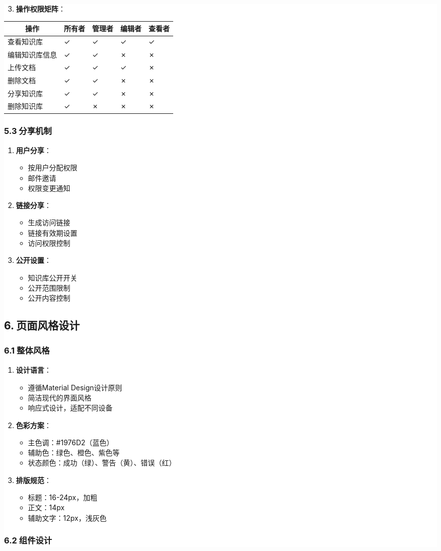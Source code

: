3. **操作权限矩阵**：

| 操作 | 所有者 | 管理者 | 编辑者 | 查看者 |
|------|--------|--------|--------|--------|
| 查看知识库 | ✓ | ✓ | ✓ | ✓ |
| 编辑知识库信息 | ✓ | ✓ | ✗ | ✗ |
| 上传文档 | ✓ | ✓ | ✓ | ✗ |
| 删除文档 | ✓ | ✓ | ✗ | ✗ |
| 分享知识库 | ✓ | ✓ | ✗ | ✗ |
| 删除知识库 | ✓ | ✗ | ✗ | ✗ |

### 5.3 分享机制

1. **用户分享**：
   - 按用户分配权限
   - 邮件邀请
   - 权限变更通知

2. **链接分享**：
   - 生成访问链接
   - 链接有效期设置
   - 访问权限控制

3. **公开设置**：
   - 知识库公开开关
   - 公开范围限制
   - 公开内容控制

## 6. 页面风格设计

### 6.1 整体风格

1. **设计语言**：
   - 遵循Material Design设计原则
   - 简洁现代的界面风格
   - 响应式设计，适配不同设备

2. **色彩方案**：
   - 主色调：#1976D2（蓝色）
   - 辅助色：绿色、橙色、紫色等
   - 状态颜色：成功（绿）、警告（黄）、错误（红）

3. **排版规范**：
   - 标题：16-24px，加粗
   - 正文：14px
   - 辅助文字：12px，浅灰色

### 6.2 组件设计
